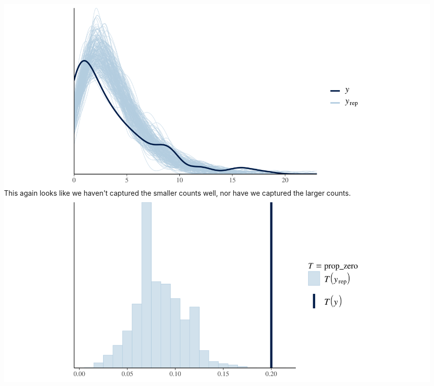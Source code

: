 <img src="workflow_files/figure-html/fit_mult_P_real_dat-1.png" width="70%" style="display: block; margin: auto;" />
This again looks like we haven't captured the smaller counts well, nor
have we captured the larger counts.

<img src="workflow_files/figure-html/unnamed-chunk-23-1.png" width="70%" style="display: block; margin: auto;" />
